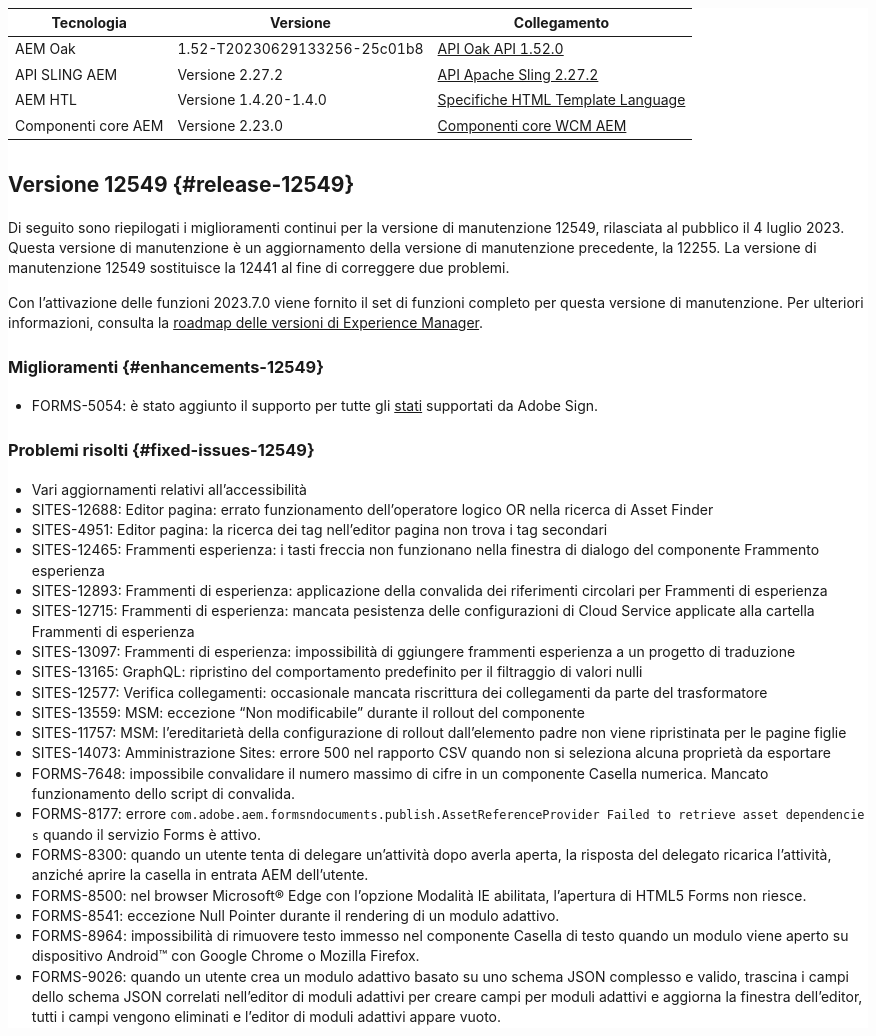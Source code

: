 | Tecnologia | Versione | Collegamento |
|---|---|---|
| AEM Oak | 1.52-T20230629133256-25c01b8 | [API Oak API 1.52.0](https://www.javadoc.io/doc/org.apache.jackrabbit/oak-api/1.52.0/index.html) |
| API SLING AEM | Versione 2.27.2 | [API Apache Sling 2.27.2](https://www.javadoc.io/doc/org.apache.sling/org.apache.sling.api/latest/index.html) |
| AEM HTL | Versione 1.4.20-1.4.0 | [Specifiche HTML Template Language](https://github.com/adobe/htl-spec) |
| Componenti core AEM | Versione 2.23.0 | [Componenti core WCM AEM](https://github.com/adobe/aem-core-wcm-components) |

## Versione 12549 {#release-12549}

Di seguito sono riepilogati i miglioramenti continui per la versione di manutenzione 12549, rilasciata al pubblico il 4 luglio 2023. Questa versione di manutenzione è un aggiornamento della versione di manutenzione precedente, la 12255. La versione di manutenzione 12549 sostituisce la 12441 al fine di correggere due problemi.

Con l’attivazione delle funzioni 2023.7.0 viene fornito il set di funzioni completo per questa versione di manutenzione. Per ulteriori informazioni, consulta la [roadmap delle versioni di Experience Manager](https://experienceleague.adobe.com/docs/experience-manager-release-information/aem-release-updates/update-releases-roadmap.html?lang=it).

### Miglioramenti {#enhancements-12549}

- FORMS-5054: è stato aggiunto il supporto per tutte gli [stati](https://opensource.adobe.com/acrobat-sign/acrobat_sign_events/webhookeventsagreements.html) supportati da Adobe Sign.

### Problemi risolti {#fixed-issues-12549}

- Vari aggiornamenti relativi all’accessibilità
- SITES-12688: Editor pagina: errato funzionamento dell’operatore logico OR nella ricerca di Asset Finder
- SITES-4951: Editor pagina: la ricerca dei tag nell’editor pagina non trova i tag secondari
- SITES-12465: Frammenti esperienza: i tasti freccia non funzionano nella finestra di dialogo del componente Frammento esperienza
- SITES-12893: Frammenti di esperienza: applicazione della convalida dei riferimenti circolari per Frammenti di esperienza
- SITES-12715: Frammenti di esperienza: mancata pesistenza delle configurazioni di Cloud Service applicate alla cartella Frammenti di esperienza
- SITES-13097: Frammenti di esperienza: impossibilità di ggiungere frammenti esperienza a un progetto di traduzione
- SITES-13165: GraphQL: ripristino del comportamento predefinito per il filtraggio di valori nulli
- SITES-12577: Verifica collegamenti: occasionale mancata riscrittura dei collegamenti da parte del trasformatore
- SITES-13559: MSM: eccezione “Non modificabile” durante il rollout del componente
- SITES-11757: MSM: l’ereditarietà della configurazione di rollout dall’elemento padre non viene ripristinata per le pagine figlie
- SITES-14073: Amministrazione Sites: errore 500 nel rapporto CSV quando non si seleziona alcuna proprietà da esportare
- FORMS-7648: impossibile convalidare il numero massimo di cifre in un componente Casella numerica. Mancato funzionamento dello script di convalida.
- FORMS-8177: errore `com.adobe.aem.formsndocuments.publish.AssetReferenceProvider Failed to retrieve asset dependencies` quando il servizio Forms è attivo.
- FORMS-8300: quando un utente tenta di delegare un’attività dopo averla aperta, la risposta del delegato ricarica l’attività, anziché aprire la casella in entrata AEM dell’utente.
- FORMS-8500: nel browser Microsoft® Edge con l’opzione Modalità IE abilitata, l’apertura di HTML5 Forms non riesce.
- FORMS-8541: eccezione Null Pointer durante il rendering di un modulo adattivo.
- FORMS-8964: impossibilità di rimuovere testo immesso nel componente Casella di testo quando un modulo viene aperto su dispositivo Android™ con Google Chrome o Mozilla Firefox.
- FORMS-9026: quando un utente crea un modulo adattivo basato su uno schema JSON complesso e valido, trascina i campi dello schema JSON correlati nell’editor di moduli adattivi per creare campi per moduli adattivi e aggiorna la finestra dell’editor, tutti i campi vengono eliminati e l’editor di moduli adattivi appare vuoto.